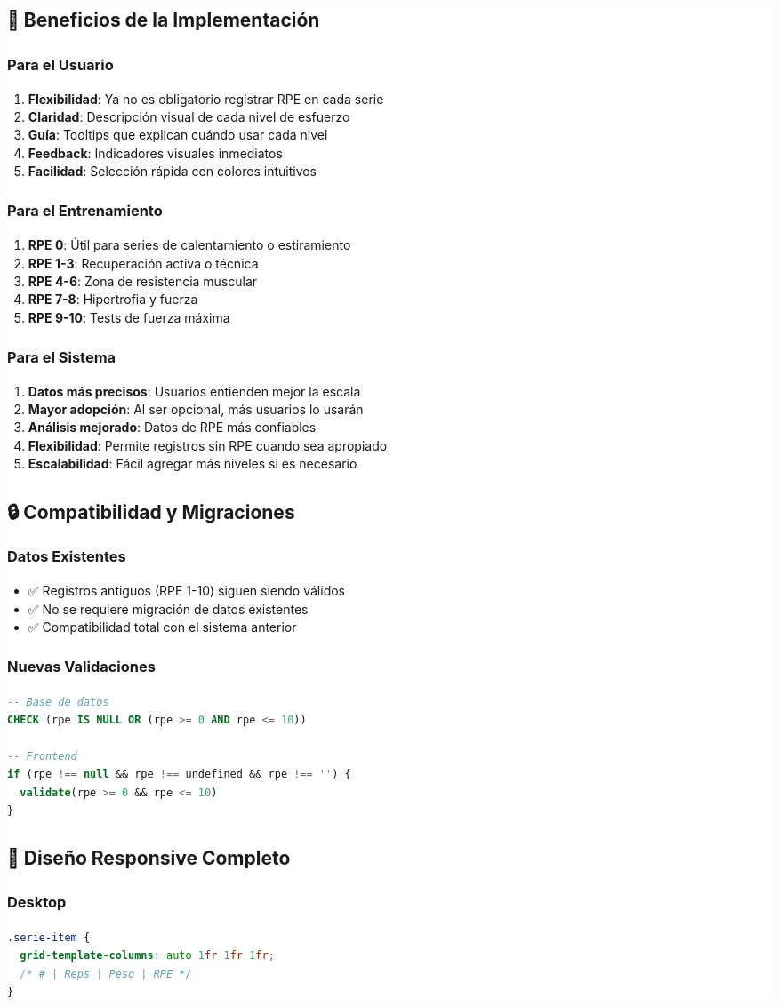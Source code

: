 ## 🎯 Beneficios de la Implementación

### **Para el Usuario**
1. **Flexibilidad**: Ya no es obligatorio registrar RPE en cada serie
2. **Claridad**: Descripción visual de cada nivel de esfuerzo
3. **Guía**: Tooltips que explican cuándo usar cada nivel
4. **Feedback**: Indicadores visuales inmediatos
5. **Facilidad**: Selección rápida con colores intuitivos

### **Para el Entrenamiento**
1. **RPE 0**: Útil para series de calentamiento o estiramiento
2. **RPE 1-3**: Recuperación activa o técnica
3. **RPE 4-6**: Zona de resistencia muscular
4. **RPE 7-8**: Hipertrofia y fuerza
5. **RPE 9-10**: Tests de fuerza máxima

### **Para el Sistema**
1. **Datos más precisos**: Usuarios entienden mejor la escala
2. **Mayor adopción**: Al ser opcional, más usuarios lo usarán
3. **Análisis mejorado**: Datos de RPE más confiables
4. **Flexibilidad**: Permite registros sin RPE cuando sea apropiado
5. **Escalabilidad**: Fácil agregar más niveles si es necesario

## 🔒 Compatibilidad y Migraciones

### **Datos Existentes**
- ✅ Registros antiguos (RPE 1-10) siguen siendo válidos
- ✅ No se requiere migración de datos existentes
- ✅ Compatibilidad total con el sistema anterior

### **Nuevas Validaciones**
```sql
-- Base de datos
CHECK (rpe IS NULL OR (rpe >= 0 AND rpe <= 10))

-- Frontend
if (rpe !== null && rpe !== undefined && rpe !== '') {
  validate(rpe >= 0 && rpe <= 10)
}
```

## 📱 Diseño Responsive Completo

### **Desktop**
```css
.serie-item {
  grid-template-columns: auto 1fr 1fr 1fr;
  /* # | Reps | Peso | RPE */
}
```
